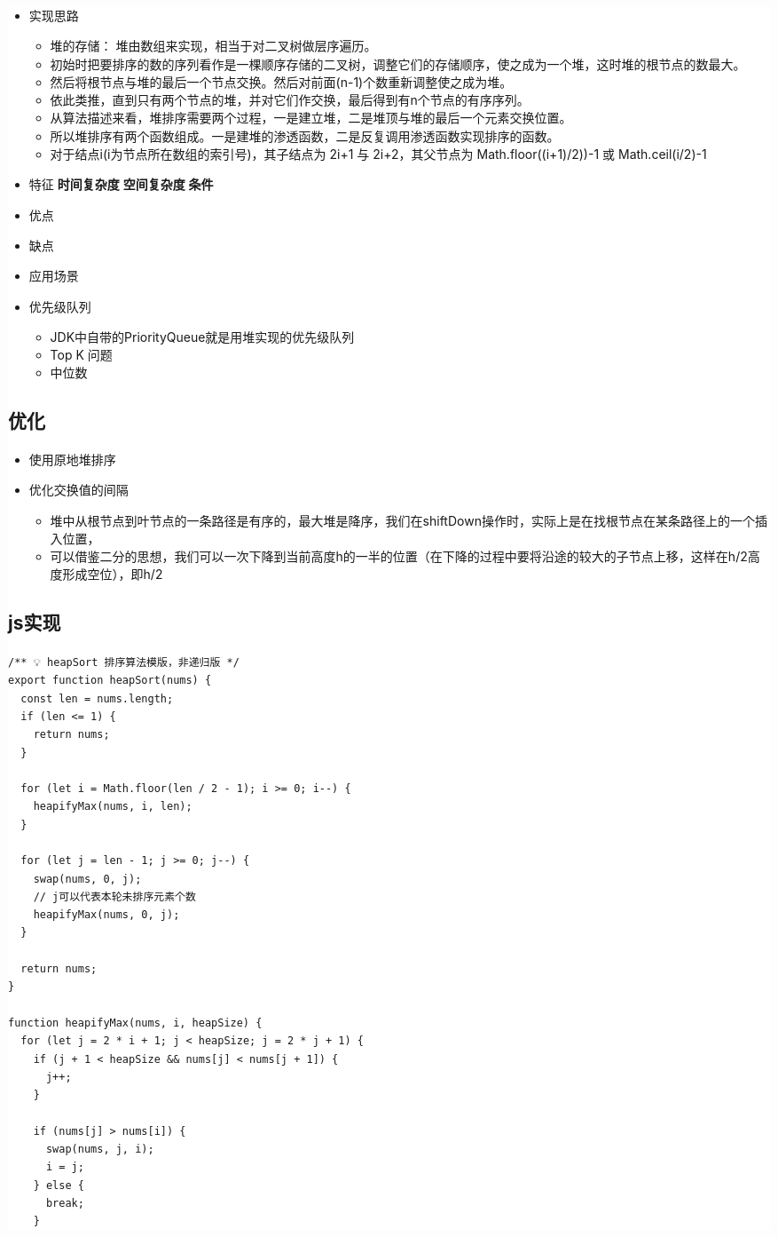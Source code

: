 - 实现思路
  - 堆的存储： 堆由数组来实现，相当于对二叉树做层序遍历。
  - 初始时把要排序的数的序列看作是一棵顺序存储的二叉树，调整它们的存储顺序，使之成为一个堆，这时堆的根节点的数最大。
  - 然后将根节点与堆的最后一个节点交换。然后对前面(n-1)个数重新调整使之成为堆。
  - 依此类推，直到只有两个节点的堆，并对它们作交换，最后得到有n个节点的有序序列。
  - 从算法描述来看，堆排序需要两个过程，一是建立堆，二是堆顶与堆的最后一个元素交换位置。
  - 所以堆排序有两个函数组成。一是建堆的渗透函数，二是反复调用渗透函数实现排序的函数。  
  - 对于结点i(i为节点所在数组的索引号)，其子结点为 2i+1 与 2i+2，其父节点为 Math.floor((i+1)/2))-1 或 Math.ceil(i/2)-1 
- 特征
**时间复杂度** 
**空间复杂度** 
**条件**
 
- 优点
- 缺点
 
- 应用场景
- 优先级队列
  - JDK中自带的PriorityQueue就是用堆实现的优先级队列
  - Top K 问题
  - 中位数

## 优化

- 使用原地堆排序

- 优化交换值的间隔
  - 堆中从根节点到叶节点的一条路径是有序的，最大堆是降序，我们在shiftDown操作时，实际上是在找根节点在某条路径上的一个插入位置，
  - 可以借鉴二分的思想，我们可以一次下降到当前高度h的一半的位置（在下降的过程中要将沿途的较大的子节点上移，这样在h/2高度形成空位），即h/2

## js实现

```JS
/** 💡️ heapSort 排序算法模版，非递归版 */
export function heapSort(nums) {
  const len = nums.length;
  if (len <= 1) {
    return nums;
  }

  for (let i = Math.floor(len / 2 - 1); i >= 0; i--) {
    heapifyMax(nums, i, len);
  }

  for (let j = len - 1; j >= 0; j--) {
    swap(nums, 0, j);
    // j可以代表本轮未排序元素个数
    heapifyMax(nums, 0, j);
  }

  return nums;
}

function heapifyMax(nums, i, heapSize) {
  for (let j = 2 * i + 1; j < heapSize; j = 2 * j + 1) {
    if (j + 1 < heapSize && nums[j] < nums[j + 1]) {
      j++;
    }

    if (nums[j] > nums[i]) {
      swap(nums, j, i);
      i = j;
    } else {
      break;
    }
```